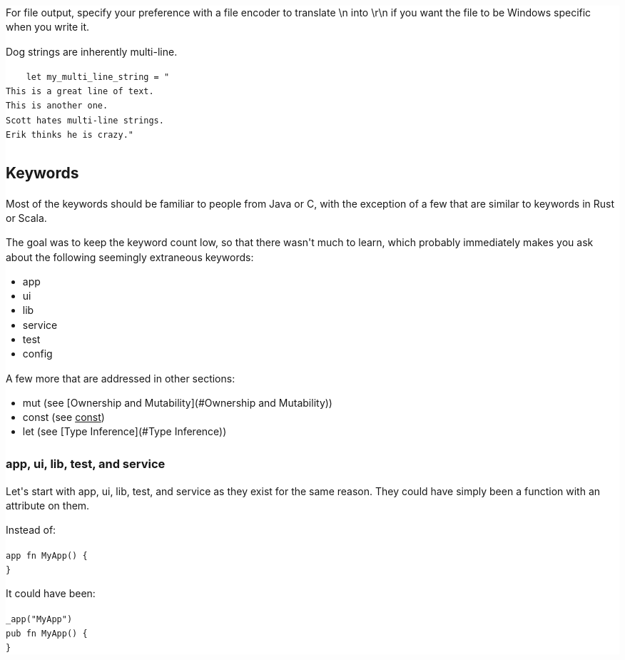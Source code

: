 For file output, specify your preference with a file encoder to translate \n into \r\n if you want the file to be
Windows specific when you write it.

Dog strings are inherently multi-line.

```
    let my_multi_line_string = "
This is a great line of text.
This is another one.
Scott hates multi-line strings.
Erik thinks he is crazy."    
```

## Keywords

Most of the keywords should be familiar to people from Java or C, with the exception of a few that are similar to
keywords in Rust or Scala.

The goal was to keep the keyword count low, so that there wasn't much to learn, which probably immediately makes you ask
about the following seemingly extraneous keywords:

* app
* ui
* lib
* service
* test
* config

A few more that are addressed in other sections:

* mut (see [Ownership and Mutability](#Ownership and Mutability))
* const  (see [const](#const))
* let (see [Type Inference](#Type Inference))

### app, ui, lib, test, and service

Let's start with app, ui, lib, test, and service as they exist for the same reason. They could have simply been a
function with an attribute on them.

Instead of:

```
app fn MyApp() {
}
```

It could have been:

```
_app("MyApp")
pub fn MyApp() {
}
```
